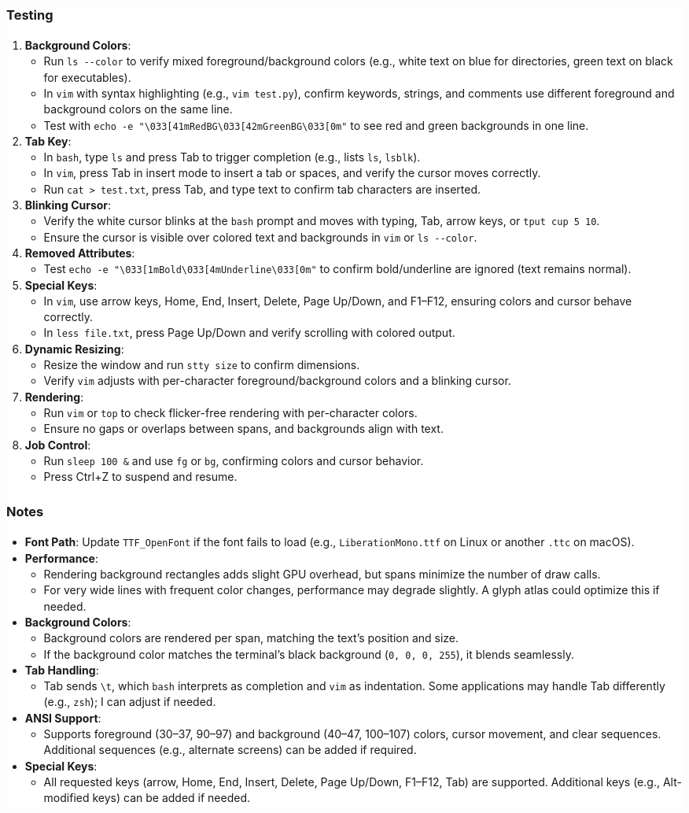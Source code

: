 ### Testing
1. **Background Colors**:
   - Run `ls --color` to verify mixed foreground/background colors (e.g., white text on blue for directories, green text on black for executables).
   - In `vim` with syntax highlighting (e.g., `vim test.py`), confirm keywords, strings, and comments use different foreground and background colors on the same line.
   - Test with `echo -e "\033[41mRedBG\033[42mGreenBG\033[0m"` to see red and green backgrounds in one line.
2. **Tab Key**:
   - In `bash`, type `ls` and press Tab to trigger completion (e.g., lists `ls`, `lsblk`).
   - In `vim`, press Tab in insert mode to insert a tab or spaces, and verify the cursor moves correctly.
   - Run `cat > test.txt`, press Tab, and type text to confirm tab characters are inserted.
3. **Blinking Cursor**:
   - Verify the white cursor blinks at the `bash` prompt and moves with typing, Tab, arrow keys, or `tput cup 5 10`.
   - Ensure the cursor is visible over colored text and backgrounds in `vim` or `ls --color`.
4. **Removed Attributes**:
   - Test `echo -e "\033[1mBold\033[4mUnderline\033[0m"` to confirm bold/underline are ignored (text remains normal).
5. **Special Keys**:
   - In `vim`, use arrow keys, Home, End, Insert, Delete, Page Up/Down, and F1–F12, ensuring colors and cursor behave correctly.
   - In `less file.txt`, press Page Up/Down and verify scrolling with colored output.
6. **Dynamic Resizing**:
   - Resize the window and run `stty size` to confirm dimensions.
   - Verify `vim` adjusts with per-character foreground/background colors and a blinking cursor.
7. **Rendering**:
   - Run `vim` or `top` to check flicker-free rendering with per-character colors.
   - Ensure no gaps or overlaps between spans, and backgrounds align with text.
8. **Job Control**:
   - Run `sleep 100 &` and use `fg` or `bg`, confirming colors and cursor behavior.
   - Press Ctrl+Z to suspend and resume.

### Notes
- **Font Path**: Update `TTF_OpenFont` if the font fails to load (e.g., `LiberationMono.ttf` on Linux or another `.ttc` on macOS).
- **Performance**:
  - Rendering background rectangles adds slight GPU overhead, but spans minimize the number of draw calls.
  - For very wide lines with frequent color changes, performance may degrade slightly. A glyph atlas could optimize this if needed.
- **Background Colors**:
  - Background colors are rendered per span, matching the text’s position and size.
  - If the background color matches the terminal’s black background (`0, 0, 0, 255`), it blends seamlessly.
- **Tab Handling**:
  - Tab sends `\t`, which `bash` interprets as completion and `vim` as indentation. Some applications may handle Tab differently (e.g., `zsh`); I can adjust if needed.
- **ANSI Support**:
  - Supports foreground (30–37, 90–97) and background (40–47, 100–107) colors, cursor movement, and clear sequences. Additional sequences (e.g., alternate screens) can be added if required.
- **Special Keys**:
  - All requested keys (arrow, Home, End, Insert, Delete, Page Up/Down, F1–F12, Tab) are supported. Additional keys (e.g., Alt-modified keys) can be added if needed.


